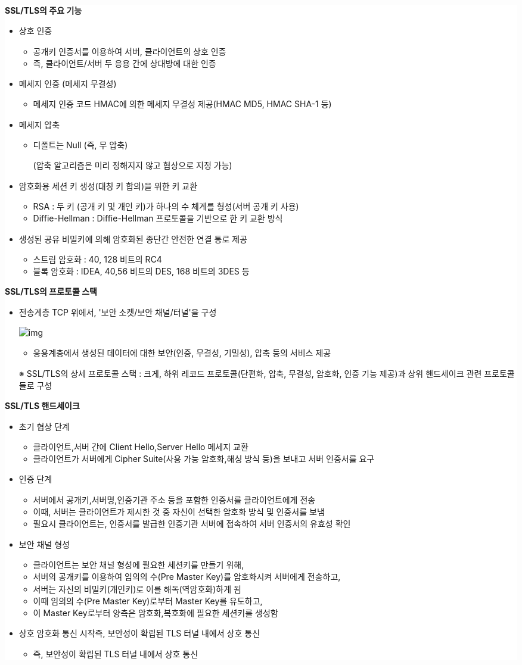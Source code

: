 

**SSL/TLS의 주요 기능**

- 상호 인증

  - 공개키 인증서를 이용하여 서버, 클라이언트의 상호 인증
  - 즉, 클라이언트/서버 두 응용 간에 상대방에 대한 인증

- 메세지 인증 (메세지 무결성)

  - 메세지 인증 코드 HMAC에 의한 메세지 무결성 제공(HMAC MD5, HMAC SHA-1 등)

- 메세지 압축

  - 디폴트는 Null (즉, 무 압축)

    (압축 알고리즘은 미리 정해지지 않고 협상으로 지정 가능)

- 암호화용 세션 키 생성(대칭 키 합의)을 위한 키 교환

  - RSA : 두 키 (공개 키 및 개인 키)가 하나의 수 체계를 형성(서버 공개 키 사용)
  - Diffie-Hellman : Diffie-Hellman 프로토콜을 기반으로 한 키 교환 방식

- 생성된 공유 비밀키에 의해 암호화된 종단간 안전한 연결 통로 제공

  - 스트림 암호화 : 40, 128 비트의 RC4
  - 블록 암호화 : IDEA, 40,56 비트의 DES, 168 비트의 3DES 등



**SSL/TLS의 프로토콜 스택**

- 전송계층  TCP 위에서,  '보안 소켓/보안 채널/터널'을 구성

  ![img](http://www.ktword.co.kr/img_data/1957_1.JPG)

  - 응용계층에서 생성된 데이터에 대한 보안(인증, 무결성, 기밀성), 압축 등의 서비스 제공

  ※ SSL/TLS의 상세 프로토콜 스택 : 크게, 하위 레코드 프로토콜(단편화, 압축, 무결성, 암호화, 인증 기능 제공)과 상위 핸드세이크 관련 프로토콜들로 구성



**SSL/TLS 핸드세이크**

- 초기 협상 단계
  - 클라이언트,서버 간에 Client Hello,Server Hello 메세지 교환
  - 클라이언트가 서버에게 Cipher Suite(사용 가능 암호화,해싱 방식 등)을 보내고
           서버 인증서를 요구

- 인증 단계
  - 서버에서 공개키,서버명,인증기관 주소 등을 포함한 인증서를 클라이언트에게 전송
  - 이때, 서버는 클라이언트가 제시한 것 중 자신이 선택한 암호화 방식 및 인증서를 보냄
  - 필요시 클라이언트는, 인증서를 발급한 인증기관 서버에 접속하여 서버 인증서의 유효성 확인

- 보안 채널 형성
  - 클라이언트는 보안 채널 형성에 필요한 세션키를 만들기 위해,
  - 서버의 공개키를 이용하여 임의의 수(Pre Master Key)를 암호화시켜 서버에게 전송하고,
  - 서버는 자신의 비밀키(개인키)로 이를 해독(역암호화)하게 됨
  - 이때 임의의 수(Pre Master Key)로부터 Master Key를 유도하고,
  - 이 Master Key로부터 양측은 암호화,복호화에 필요한 세션키를 생성함

- 상호 암호화 통신 시작즉, 보안성이 확립된 TLS 터널 내에서 상호 통신
  - 즉, 보안성이 확립된 TLS 터널 내에서 상호 통신
